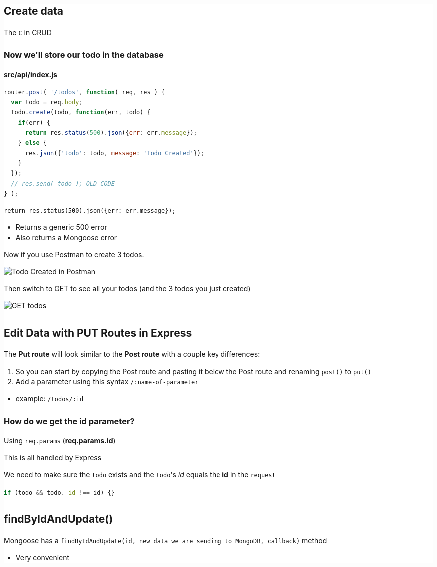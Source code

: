 ## Create data
The `C` in CRUD

### Now we'll store our todo in the database

**src/api/index.js**

```js
router.post( '/todos', function( req, res ) {
  var todo = req.body;
  Todo.create(todo, function(err, todo) {
    if(err) {
      return res.status(500).json({err: err.message});
    } else {
      res.json({'todo': todo, message: 'Todo Created'});
    }
  });
  // res.send( todo ); OLD CODE
} );
```

`return res.status(500).json({err: err.message});`
* Returns a generic 500 error
* Also returns a Mongoose error

Now if you use Postman to create 3 todos.

![Todo Created in Postman](https://i.imgur.com/J3vLtuf.png)

Then switch to GET to see all your todos (and the 3 todos you just created)

![GET todos](https://i.imgur.com/G0Hffzl.png)

## Edit Data with PUT Routes in Express

The **Put route** will look similar to the **Post route** with a couple key differences:

1. So you can start by copying the Post route and pasting it below the Post route and renaming `post()` to `put()`
2. Add a parameter using this syntax `/:name-of-parameter`
  + example: `/todos/:id`

### How do we get the id parameter?
Using `req.params` (**req.params.id**)

This is all handled by Express

We need to make sure the `todo` exists and the `todo`'s *id* equals the **id** in the `request`

```js
if (todo && todo._id !== id) {}
```

## findByIdAndUpdate()
Mongoose has a `findByIdAndUpdate(id, new data we are sending to MongoDB, callback)` method
* Very convenient
